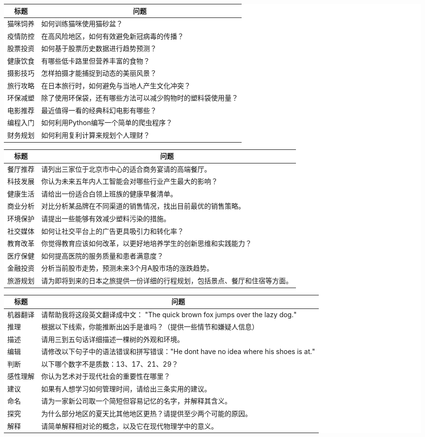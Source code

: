 | 标题 | 问题 |
| --- | --- |
| 猫咪饲养 | 如何训练猫咪使用猫砂盆？ |
| 疫情防控 | 在高风险地区，如何有效避免新冠病毒的传播？ |
| 股票投资 | 如何基于股票历史数据进行趋势预测？ |
| 健康饮食 | 有哪些低卡路里但营养丰富的食物？ |
| 摄影技巧 | 怎样拍摄才能捕捉到动态的美丽风景？ |
| 旅行攻略 | 在日本旅行时，如何避免与当地人产生文化冲突？ |
| 环保减塑 | 除了使用环保袋，还有哪些方法可以减少购物时的塑料袋使用量？ |
| 电影推荐 | 最近值得一看的经典科幻电影有哪些？ |
| 编程入门 | 如何利用Python编写一个简单的爬虫程序？ |
| 财务规划 | 如何利用复利计算来规划个人理财？ |

| 标题 | 问题 |
| --- | --- |
| 餐厅推荐 | 请列出三家位于北京市中心的适合商务宴请的高端餐厅。|
| 科技发展 | 你认为未来五年内人工智能会对哪些行业产生最大的影响？|
| 健康生活 | 请给出一份适合白领上班族的健康早餐清单。|
| 商业分析 | 对比分析某品牌在不同渠道的销售情况，找出目前最优的销售策略。|
| 环境保护 | 请提出一些能够有效减少塑料污染的措施。|
| 社交媒体 | 如何让社交平台上的广告更具吸引力和转化率？|
| 教育改革 | 你觉得教育应该如何改革，以更好地培养学生的创新思维和实践能力？|
| 医疗保健 | 如何提高医院的服务质量和患者满意度？|
| 金融投资 | 分析当前股市走势，预测未来3个月A股市场的涨跌趋势。|
| 旅游规划 | 请为即将到来的日本之旅提供一份详细的行程规划，包括景点、餐厅和住宿等方面。|

|标题|问题|
|---|---|
|机器翻译|请帮助我将这段英文翻译成中文： "The quick brown fox jumps over the lazy dog."|
|推理|根据以下线索，你能推断出凶手是谁吗？（提供一些情节和嫌疑人信息）|
|描述|请用三到五句话详细描述一棵树的外观和环境。|
|编辑|请修改以下句子中的语法错误和拼写错误："He dont have no idea where his shoes is at."|
|判断|以下哪个数字不是质数：13、17、21、29？|
|感性理解|你认为艺术对于现代社会的重要性在哪里？|
|建议|如果有人想学习如何管理时间，请给出三条实用的建议。|
|命名|请为一家新公司取一个简短但容易记忆的名字，并解释其含义。|
|探究|为什么部分地区的夏天比其他地区更热？请提供至少两个可能的原因。|
|解释|请简单解释相对论的概念，以及它在现代物理学中的意义。|
